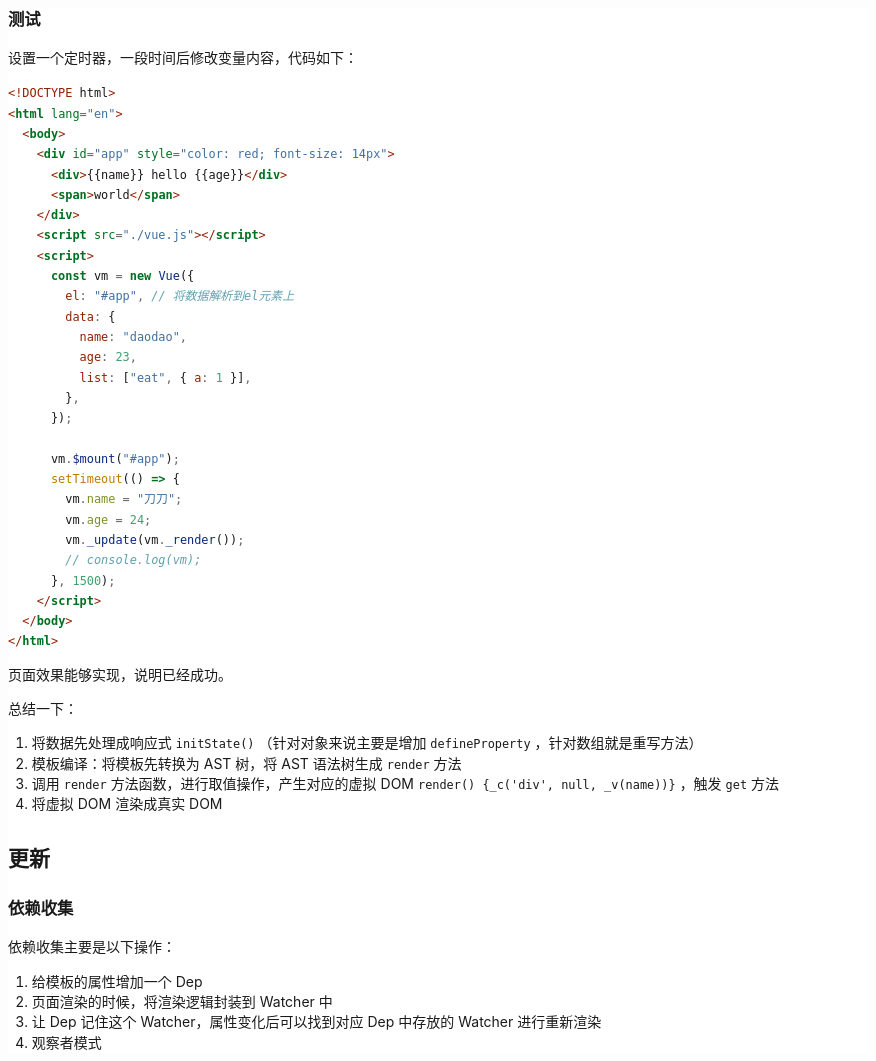 ### 测试

设置一个定时器，一段时间后修改变量内容，代码如下：

```html
<!DOCTYPE html>
<html lang="en">
  <body>
    <div id="app" style="color: red; font-size: 14px">
      <div>{{name}} hello {{age}}</div>
      <span>world</span>
    </div>
    <script src="./vue.js"></script>
    <script>
      const vm = new Vue({
        el: "#app", // 将数据解析到el元素上
        data: {
          name: "daodao",
          age: 23,
          list: ["eat", { a: 1 }],
        },
      });

      vm.$mount("#app");
      setTimeout(() => {
        vm.name = "刀刀";
        vm.age = 24;
        vm._update(vm._render());
        // console.log(vm);
      }, 1500);
    </script>
  </body>
</html>
```

页面效果能够实现，说明已经成功。

总结一下：

1. 将数据先处理成响应式 `initState()` （针对对象来说主要是增加 `defineProperty` ，针对数组就是重写方法）
2. 模板编译：将模板先转换为 AST 树，将 AST 语法树生成 `render` 方法
3. 调用 `render` 方法函数，进行取值操作，产生对应的虚拟 DOM `render() {_c('div', null, _v(name))}` ，触发 `get` 方法
4. 将虚拟 DOM 渲染成真实 DOM

## 更新

### 依赖收集

依赖收集主要是以下操作：

1. 给模板的属性增加一个 Dep
2. 页面渲染的时候，将渲染逻辑封装到 Watcher 中
3. 让 Dep 记住这个 Watcher，属性变化后可以找到对应 Dep 中存放的 Watcher 进行重新渲染
4. 观察者模式
